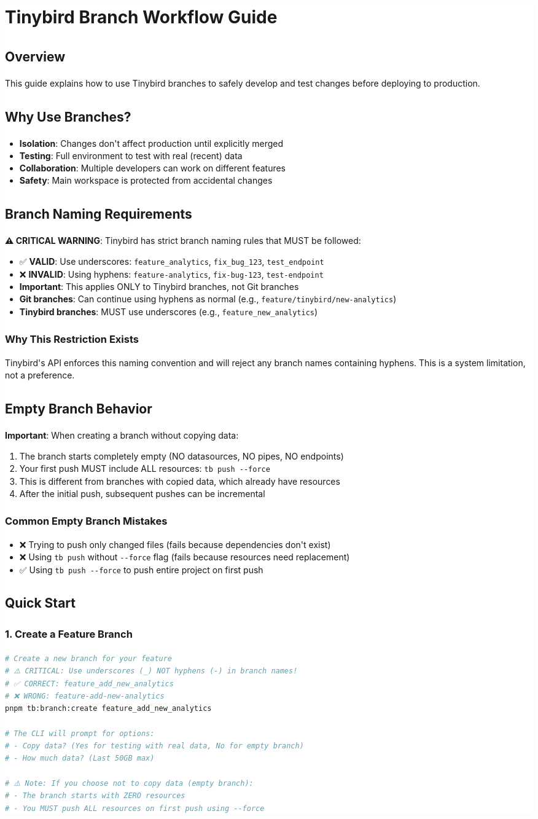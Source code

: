 # Tinybird Branch Workflow Guide

## Overview

This guide explains how to use Tinybird branches to safely develop and test changes before deploying to production.

## Why Use Branches?

- **Isolation**: Changes don't affect production until explicitly merged
- **Testing**: Full environment to test with real (recent) data
- **Collaboration**: Multiple developers can work on different features
- **Safety**: Main workspace is protected from accidental changes

## Branch Naming Requirements

**⚠️ CRITICAL WARNING**: Tinybird has strict branch naming rules that MUST be followed:

- ✅ **VALID**: Use underscores: `feature_analytics`, `fix_bug_123`, `test_endpoint`
- ❌ **INVALID**: Using hyphens: `feature-analytics`, `fix-bug-123`, `test-endpoint`
- **Important**: This applies ONLY to Tinybird branches, not Git branches
- **Git branches**: Can continue using hyphens as normal (e.g., `feature/tinybird/new-analytics`)
- **Tinybird branches**: MUST use underscores (e.g., `feature_new_analytics`)

### Why This Restriction Exists

Tinybird's API enforces this naming convention and will reject any branch names containing hyphens. This is a system limitation, not a preference.

## Empty Branch Behavior

**Important**: When creating a branch without copying data:

1. The branch starts completely empty (NO datasources, NO pipes, NO endpoints)
2. Your first push MUST include ALL resources: `tb push --force`
3. This is different from branches with copied data, which already have resources
4. After the initial push, subsequent pushes can be incremental

### Common Empty Branch Mistakes

- ❌ Trying to push only changed files (fails because dependencies don't exist)
- ❌ Using `tb push` without `--force` flag (fails because resources need replacement)
- ✅ Using `tb push --force` to push entire project on first push

## Quick Start

### 1. Create a Feature Branch

```bash
# Create a new branch for your feature
# ⚠️ CRITICAL: Use underscores (_) NOT hyphens (-) in branch names!
# ✅ CORRECT: feature_add_new_analytics
# ❌ WRONG: feature-add-new-analytics
pnpm tb:branch:create feature_add_new_analytics

# The CLI will prompt for options:
# - Copy data? (Yes for testing with real data, No for empty branch)
# - How much data? (Last 50GB max)

# ⚠️ Note: If you choose not to copy data (empty branch):
# - The branch starts with ZERO resources
# - You MUST push ALL resources on first push using --force
```